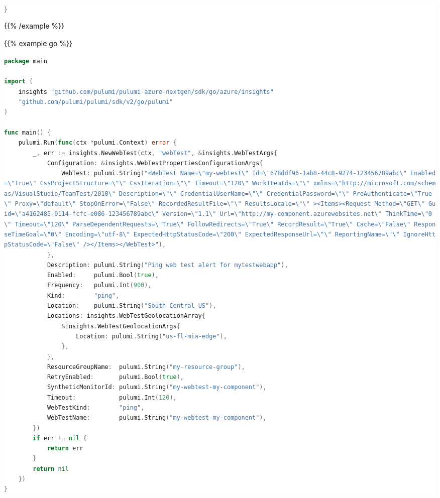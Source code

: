 ```csharp
}

```

{{% /example %}}

{{% example go %}}

```go
package main

import (
	insights "github.com/pulumi/pulumi-azure-nextgen/sdk/go/azure/insights"
	"github.com/pulumi/pulumi/sdk/v2/go/pulumi"
)

func main() {
	pulumi.Run(func(ctx *pulumi.Context) error {
		_, err := insights.NewWebTest(ctx, "webTest", &insights.WebTestArgs{
			Configuration: &insights.WebTestPropertiesConfigurationArgs{
				WebTest: pulumi.String("<WebTest Name=\"my-webtest\" Id=\"678ddf96-1ab8-44c8-9274-123456789abc\" Enabled=\"True\" CssProjectStructure=\"\" CssIteration=\"\" Timeout=\"120\" WorkItemIds=\"\" xmlns=\"http://microsoft.com/schemas/VisualStudio/TeamTest/2010\" Description=\"\" CredentialUserName=\"\" CredentialPassword=\"\" PreAuthenticate=\"True\" Proxy=\"default\" StopOnError=\"False\" RecordedResultFile=\"\" ResultsLocale=\"\" ><Items><Request Method=\"GET\" Guid=\"a4162485-9114-fcfc-e086-123456789abc\" Version=\"1.1\" Url=\"http://my-component.azurewebsites.net\" ThinkTime=\"0\" Timeout=\"120\" ParseDependentRequests=\"True\" FollowRedirects=\"True\" RecordResult=\"True\" Cache=\"False\" ResponseTimeGoal=\"0\" Encoding=\"utf-8\" ExpectedHttpStatusCode=\"200\" ExpectedResponseUrl=\"\" ReportingName=\"\" IgnoreHttpStatusCode=\"False\" /></Items></WebTest>"),
			},
			Description: pulumi.String("Ping web test alert for mytestwebapp"),
			Enabled:     pulumi.Bool(true),
			Frequency:   pulumi.Int(900),
			Kind:        "ping",
			Location:    pulumi.String("South Central US"),
			Locations: insights.WebTestGeolocationArray{
				&insights.WebTestGeolocationArgs{
					Location: pulumi.String("us-fl-mia-edge"),
				},
			},
			ResourceGroupName:  pulumi.String("my-resource-group"),
			RetryEnabled:       pulumi.Bool(true),
			SyntheticMonitorId: pulumi.String("my-webtest-my-component"),
			Timeout:            pulumi.Int(120),
			WebTestKind:        "ping",
			WebTestName:        pulumi.String("my-webtest-my-component"),
		})
		if err != nil {
			return err
		}
		return nil
	})
}

```
